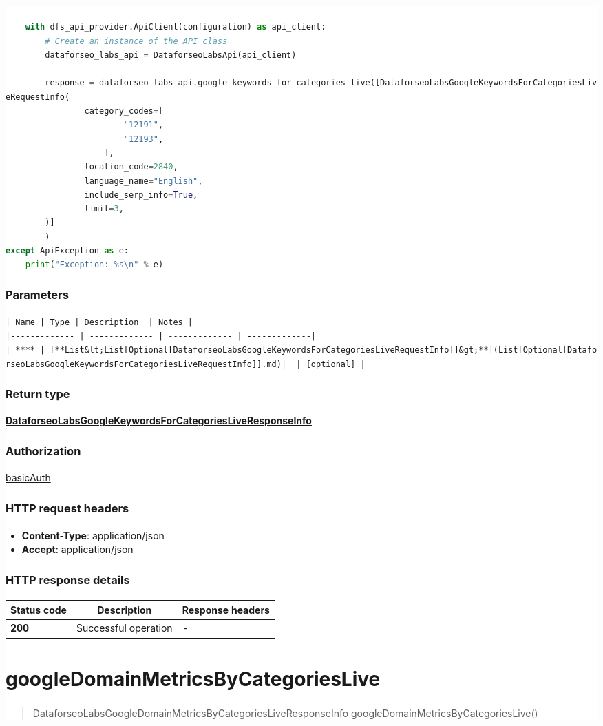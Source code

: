 ```python

    with dfs_api_provider.ApiClient(configuration) as api_client:
        # Create an instance of the API class
        dataforseo_labs_api = DataforseoLabsApi(api_client)

        response = dataforseo_labs_api.google_keywords_for_categories_live([DataforseoLabsGoogleKeywordsForCategoriesLiveRequestInfo(
                category_codes=[
                        "12191",
                        "12193",
                    ],
                location_code=2840,
                language_name="English",
                include_serp_info=True,
                limit=3,
        )]
        )
except ApiException as e:
    print("Exception: %s\n" % e)
```

### Parameters

    | Name | Type | Description  | Notes |
    |------------- | ------------- | ------------- | -------------|
    | **** | [**List&lt;List[Optional[DataforseoLabsGoogleKeywordsForCategoriesLiveRequestInfo]]&gt;**](List[Optional[DataforseoLabsGoogleKeywordsForCategoriesLiveRequestInfo]].md)|  | [optional] |



### Return type

[**DataforseoLabsGoogleKeywordsForCategoriesLiveResponseInfo**](DataforseoLabsGoogleKeywordsForCategoriesLiveResponseInfo.md)

### Authorization

[basicAuth](../README.md#basicAuth)

### HTTP request headers

- **Content-Type**: application/json
- **Accept**: application/json

### HTTP response details
| Status code | Description | Response headers |
|-------------|-------------|------------------|
| **200** | Successful operation |  -  |

<a id="googleDomainMetricsByCategoriesLive"></a>
# **googleDomainMetricsByCategoriesLive**
> DataforseoLabsGoogleDomainMetricsByCategoriesLiveResponseInfo googleDomainMetricsByCategoriesLive()
